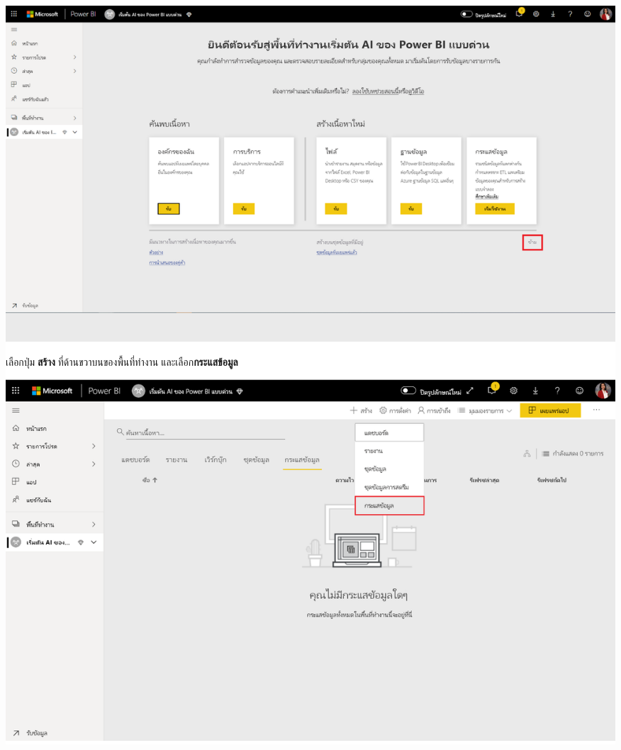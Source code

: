 ![ข้ามถ้าคุณมีพื้นที่ทำงานอยู่แล้ว](media/service-tutorial-build-machine-learning-model/tutorial-machine-learning-model-02.png)

 เลือกปุ่ม **สร้าง** ที่ด้านขวาบนของพื้นที่ทำงาน และเลือก**กระแสข้อมูล**

![สร้างกระแสข้อมูล](media/service-tutorial-build-machine-learning-model/tutorial-machine-learning-model-03.png)
